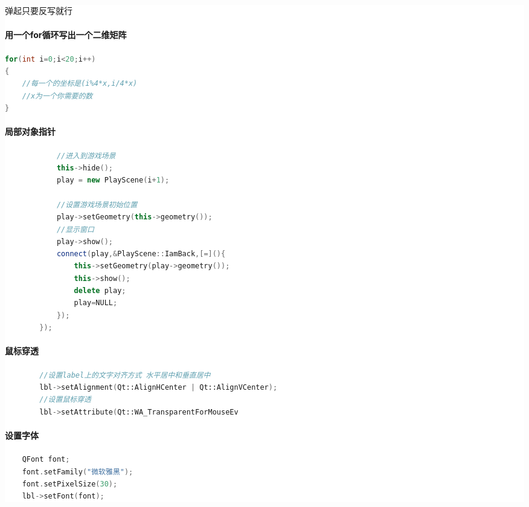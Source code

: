 弹起只要反写就行

#### 用一个for循环写出一个二维矩阵

~~~c++
for(int i=0;i<20;i++)
{
	//每一个的坐标是(i%4*x,i/4*x)
	//x为一个你需要的数
}
~~~

#### 局部对象指针

```c++
            //进入到游戏场景
            this->hide();
            play = new PlayScene(i+1);

            //设置游戏场景初始位置
            play->setGeometry(this->geometry());
            //显示窗口
            play->show();
            connect(play,&PlayScene::IamBack,[=](){
                this->setGeometry(play->geometry());
                this->show();
                delete play;
                play=NULL;
            });
        });
```

#### 鼠标穿透

```c++
        //设置label上的文字对齐方式 水平居中和垂直居中
        lbl->setAlignment(Qt::AlignHCenter | Qt::AlignVCenter);
        //设置鼠标穿透
        lbl->setAttribute(Qt::WA_TransparentForMouseEv
```

#### 设置字体

```c++
	QFont font;
    font.setFamily("微软雅黑");
    font.setPixelSize(30);
    lbl->setFont(font);
```









